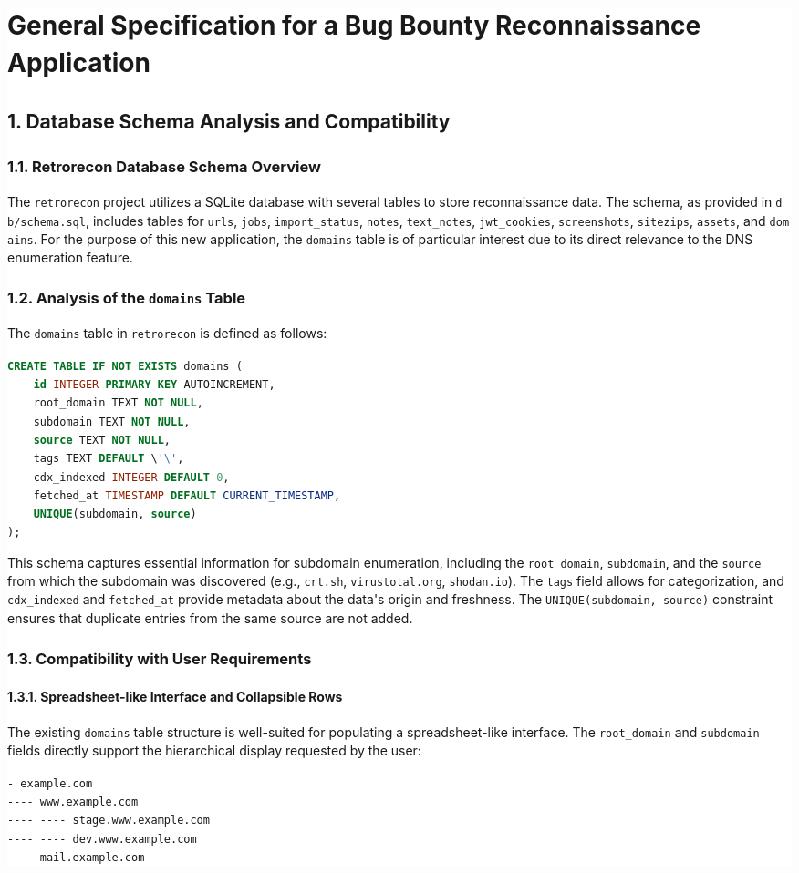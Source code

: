 # General Specification for a Bug Bounty Reconnaissance Application

## 1. Database Schema Analysis and Compatibility

### 1.1. Retrorecon Database Schema Overview

The `retrorecon` project utilizes a SQLite database with several tables to store reconnaissance data. The schema, as provided in `db/schema.sql`, includes tables for `urls`, `jobs`, `import_status`, `notes`, `text_notes`, `jwt_cookies`, `screenshots`, `sitezips`, `assets`, and `domains`. For the purpose of this new application, the `domains` table is of particular interest due to its direct relevance to the DNS enumeration feature.

### 1.2. Analysis of the `domains` Table

The `domains` table in `retrorecon` is defined as follows:

```sql
CREATE TABLE IF NOT EXISTS domains (
    id INTEGER PRIMARY KEY AUTOINCREMENT,
    root_domain TEXT NOT NULL,
    subdomain TEXT NOT NULL,
    source TEXT NOT NULL,
    tags TEXT DEFAULT \'\',
    cdx_indexed INTEGER DEFAULT 0,
    fetched_at TIMESTAMP DEFAULT CURRENT_TIMESTAMP,
    UNIQUE(subdomain, source)
);
```

This schema captures essential information for subdomain enumeration, including the `root_domain`, `subdomain`, and the `source` from which the subdomain was discovered (e.g., `crt.sh`, `virustotal.org`, `shodan.io`). The `tags` field allows for categorization, and `cdx_indexed` and `fetched_at` provide metadata about the data's origin and freshness. The `UNIQUE(subdomain, source)` constraint ensures that duplicate entries from the same source are not added.

### 1.3. Compatibility with User Requirements

#### 1.3.1. Spreadsheet-like Interface and Collapsible Rows

The existing `domains` table structure is well-suited for populating a spreadsheet-like interface. The `root_domain` and `subdomain` fields directly support the hierarchical display requested by the user:

```
- example.com
---- www.example.com
---- ---- stage.www.example.com
---- ---- dev.www.example.com
---- mail.example.com
```
